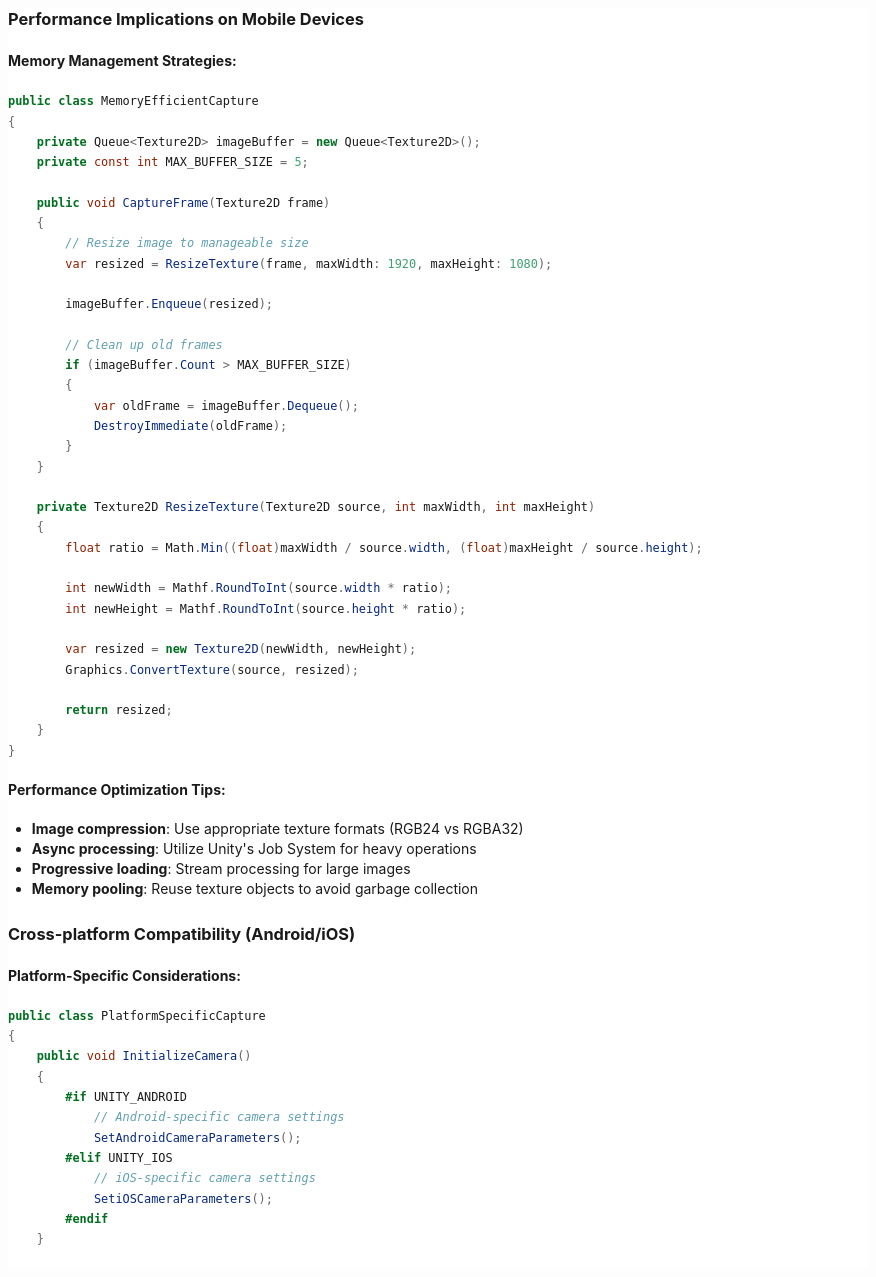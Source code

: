 ### Performance Implications on Mobile Devices

#### Memory Management Strategies:

```csharp
public class MemoryEfficientCapture
{
    private Queue<Texture2D> imageBuffer = new Queue<Texture2D>();
    private const int MAX_BUFFER_SIZE = 5;
    
    public void CaptureFrame(Texture2D frame)
    {
        // Resize image to manageable size
        var resized = ResizeTexture(frame, maxWidth: 1920, maxHeight: 1080);
        
        imageBuffer.Enqueue(resized);
        
        // Clean up old frames
        if (imageBuffer.Count > MAX_BUFFER_SIZE)
        {
            var oldFrame = imageBuffer.Dequeue();
            DestroyImmediate(oldFrame);
        }
    }
    
    private Texture2D ResizeTexture(Texture2D source, int maxWidth, int maxHeight)
    {
        float ratio = Math.Min((float)maxWidth / source.width, (float)maxHeight / source.height);
        
        int newWidth = Mathf.RoundToInt(source.width * ratio);
        int newHeight = Mathf.RoundToInt(source.height * ratio);
        
        var resized = new Texture2D(newWidth, newHeight);
        Graphics.ConvertTexture(source, resized);
        
        return resized;
    }
}
```

#### Performance Optimization Tips:
- **Image compression**: Use appropriate texture formats (RGB24 vs RGBA32)
- **Async processing**: Utilize Unity's Job System for heavy operations
- **Progressive loading**: Stream processing for large images
- **Memory pooling**: Reuse texture objects to avoid garbage collection

### Cross-platform Compatibility (Android/iOS)

#### Platform-Specific Considerations:

```csharp
public class PlatformSpecificCapture
{
    public void InitializeCamera()
    {
        #if UNITY_ANDROID
            // Android-specific camera settings
            SetAndroidCameraParameters();
        #elif UNITY_IOS
            // iOS-specific camera settings
            SetiOSCameraParameters();
        #endif
    }
    
```